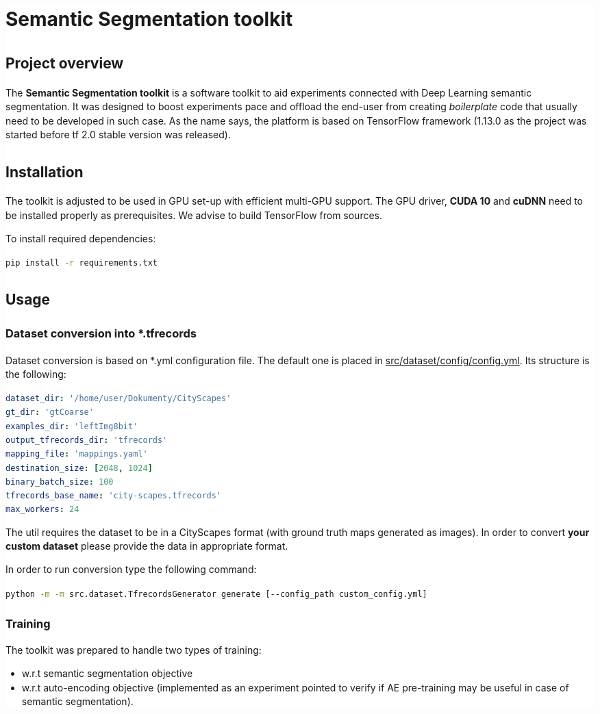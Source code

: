 # Semantic Segmentation toolkit

## Project overview
The __Semantic Segmentation toolkit__ is a software toolkit to aid experiments 
connected with Deep Learning semantic segmentation. It was designed to boost
experiments pace and offload the end-user from creating _boilerplate_ code that
usually need to be developed in such case. As the name says, the platform is 
based on TensorFlow framework (1.13.0 as the project was started before tf 2.0
stable version was released).

## Installation
The toolkit is adjusted to be used in GPU set-up with efficient multi-GPU 
support. The GPU driver, __CUDA 10__ and __cuDNN__ need to be installed properly
as prerequisites. We advise to build TensorFlow from sources.

To install required dependencies:
```bash
pip install -r requirements.txt
```


## Usage

### Dataset conversion into *.tfrecords
Dataset conversion is based on *.yml configuration file. The default one is 
placed in [src/dataset/config/config.yml](src/dataset/config/config.yml). Its
structure is the following:

```yaml
dataset_dir: '/home/user/Dokumenty/CityScapes'
gt_dir: 'gtCoarse'
examples_dir: 'leftImg8bit'
output_tfrecords_dir: 'tfrecords'
mapping_file: 'mappings.yaml'
destination_size: [2048, 1024]
binary_batch_size: 100
tfrecords_base_name: 'city-scapes.tfrecords'
max_workers: 24
```
The util requires the dataset to be in a CityScapes format (with ground truth 
maps generated as images). In order to convert __your custom dataset__ please 
provide the data in appropriate format.

In order to run conversion type the following command:
```bash
python -m -m src.dataset.TfrecordsGenerator generate [--config_path custom_config.yml]
```

### Training
The toolkit was prepared to handle two types of training:
* w.r.t semantic segmentation objective
* w.r.t auto-encoding objective (implemented as an experiment pointed to verify 
 if AE pre-training may be useful in case of semantic segmentation).
